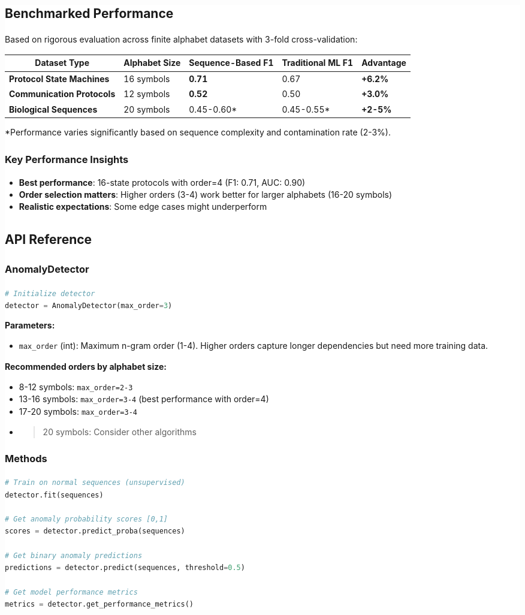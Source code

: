 ```python
```

## Benchmarked Performance

Based on rigorous evaluation across finite alphabet datasets with 3-fold cross-validation:

| Dataset Type | Alphabet Size | Sequence-Based F1 | Traditional ML F1 | Advantage |
|--------------|---------------|-------------------|-------------------|-----------|
| **Protocol State Machines** | 16 symbols | **0.71** | 0.67 | **+6.2%** |
| **Communication Protocols** | 12 symbols | **0.52** | 0.50 | **+3.0%** |
| **Biological Sequences** | 20 symbols | 0.45-0.60* | 0.45-0.55* | **+2-5%** |

*Performance varies significantly based on sequence complexity and contamination rate (2-3%).

### Key Performance Insights

- **Best performance**: 16-state protocols with order=4 (F1: 0.71, AUC: 0.90)
- **Order selection matters**: Higher orders (3-4) work better for larger alphabets (16-20 symbols)
- **Realistic expectations**: Some edge cases might underperform

## API Reference

### AnomalyDetector

```python
# Initialize detector
detector = AnomalyDetector(max_order=3)
```

**Parameters:**
- `max_order` (int): Maximum n-gram order (1-4). Higher orders capture longer dependencies but need more training data.

**Recommended orders by alphabet size:**
- 8-12 symbols: `max_order=2-3`
- 13-16 symbols: `max_order=3-4` (best performance with order=4)
- 17-20 symbols: `max_order=3-4`
- >20 symbols: Consider other algorithms

### Methods

```python
# Train on normal sequences (unsupervised)
detector.fit(sequences)

# Get anomaly probability scores [0,1]
scores = detector.predict_proba(sequences)

# Get binary anomaly predictions
predictions = detector.predict(sequences, threshold=0.5)

# Get model performance metrics
metrics = detector.get_performance_metrics()
```
